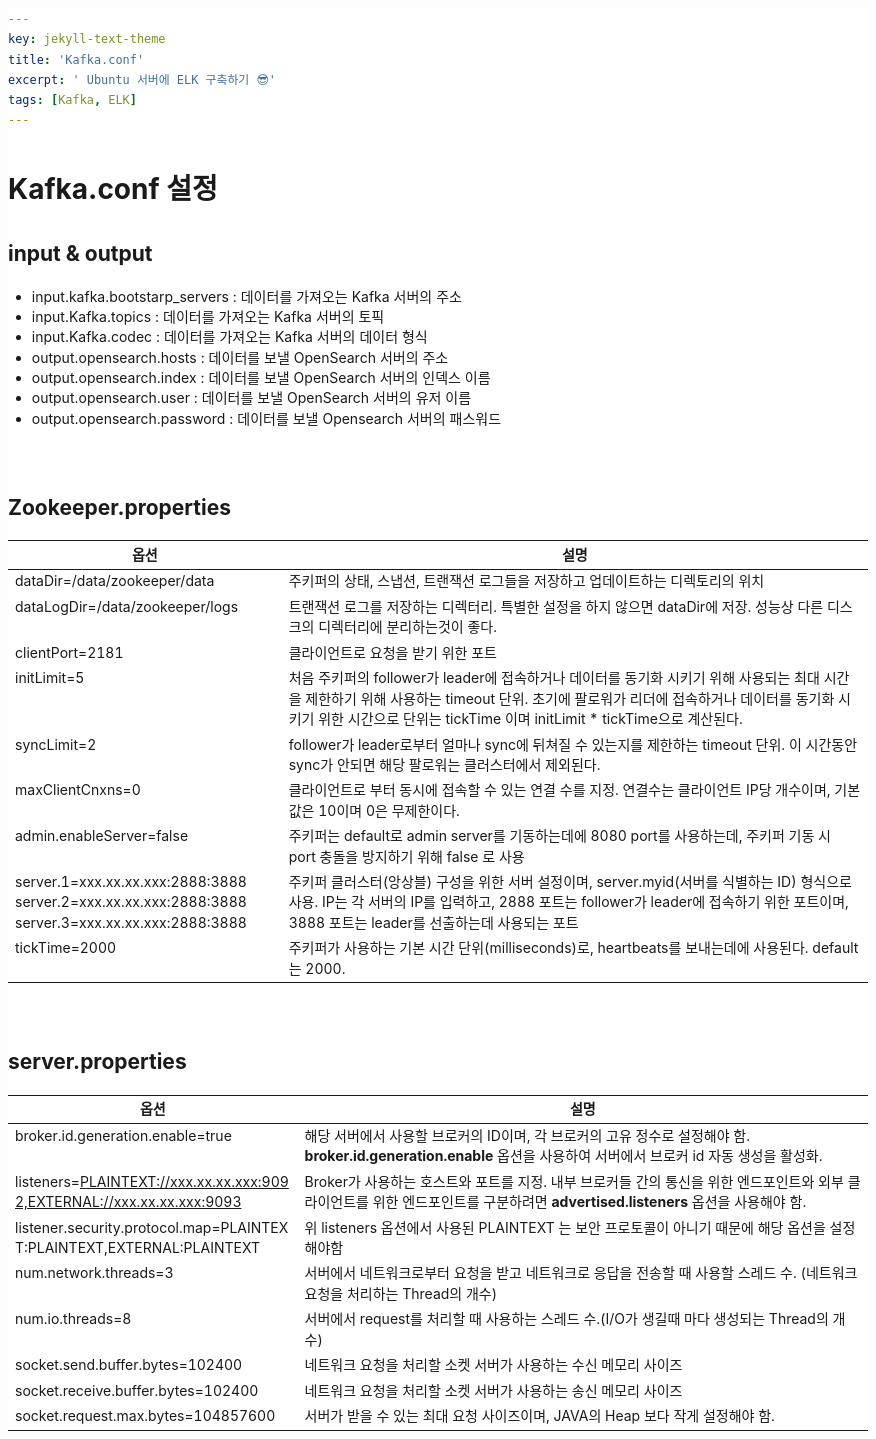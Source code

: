 ```yaml
---
key: jekyll-text-theme
title: 'Kafka.conf'
excerpt: ' Ubuntu 서버에 ELK 구축하기 😎'
tags: [Kafka, ELK]
---
```


# Kafka.conf 설정

## input & output

* input.kafka.bootstarp_servers : 데이터를 가져오는 Kafka 서버의 주소
* input.Kafka.topics : 데이터를 가져오는 Kafka 서버의 토픽
* input.Kafka.codec : 데이터를 가져오는 Kafka 서버의 데이터 형식
* output.opensearch.hosts : 데이터를 보낼 OpenSearch 서버의 주소
* output.opensearch.index : 데이터를 보낼 OpenSearch 서버의 인덱스 이름
* output.opensearch.user : 데이터를 보낼 OpenSearch 서버의 유저 이름
* output.opensearch.password : 데이터를 보낼 Opensearch 서버의 패스워드
<br>

## Zookeeper.properties

| 옵션                                                         | 설명                                                         |
| ------------------------------------------------------------ | ------------------------------------------------------------ |
| dataDir=/data/zookeeper/data                                 | 주키퍼의 상태, 스냅션, 트랜잭션 로그들을 저장하고 업데이트하는 디렉토리의 위치 |
| dataLogDir=/data/zookeeper/logs                              | 트랜잭션 로그를 저장하는 디렉터리. 특별한 설정을 하지 않으면 dataDir에 저장. 성능상 다른 디스크의 디렉터리에 분리하는것이 좋다. |
| clientPort=2181                                              | 클라이언트로 요청을 받기 위한 포트                           |
| initLimit=5                                                  | 처음 주키퍼의 follower가 leader에 접속하거나 데이터를 동기화 시키기 위해 사용되는 최대 시간을 제한하기 위해 사용하는 timeout 단위.  초기에 팔로워가 리더에 접속하거나 데이터를 동기화 시키기 위한 시간으로 단위는 tickTime 이며 initLimit * tickTime으로 계산된다. |
| syncLimit=2                                                  | follower가 leader로부터 얼마나 sync에 뒤쳐질 수 있는지를 제한하는 timeout 단위. 이 시간동안 sync가 안되면 해당 팔로워는 클러스터에서 제외된다. |
| maxClientCnxns=0                                             | 클라이언트로 부터 동시에 접속할 수 있는 연결 수를 지정. 연결수는 클라이언트 IP당 개수이며, 기본값은 10이며 0은 무제한이다. |
| admin.enableServer=false                                     | 주키퍼는 default로 admin server를 기동하는데에 8080 port를 사용하는데, 주키퍼 기동 시 port 충돌을 방지하기 위해 false 로 사용 |
| server.1=xxx.xx.xx.xxx:2888:3888 server.2=xxx.xx.xx.xxx:2888:3888 server.3=xxx.xx.xx.xxx:2888:3888 | 주키퍼 클러스터(앙상블) 구성을 위한 서버 설정이며, server.myid(서버를 식별하는 ID) 형식으로 사용.  IP는 각 서버의 IP를 입력하고, 2888 포트는 follower가 leader에 접속하기 위한 포트이며, 3888 포트는 leader를 선출하는데 사용되는 포트 |
| tickTime=2000                                                | 주키퍼가 사용하는 기본 시간 단위(milliseconds)로, heartbeats를 보내는데에 사용된다. default는 2000. |
<br>

## server.properties

| 옵션                                                         | 설명                                                         |
| ------------------------------------------------------------ | ------------------------------------------------------------ |
| broker.id.generation.enable=true                             | 해당 서버에서 사용할 브로커의 ID이며, 각 브로커의 고유 정수로 설정해야 함.  **broker.id.generation.enable** 옵션을 사용하여 서버에서 브로커 id 자동 생성을 활성화. |
| listeners=[PLAINTEXT://xxx.xx.xx.xxx:9092,EXTERNAL://xxx.xx.xx.xxx:9093](plaintext://172.29.80.201:9092,EXTERNAL:) | Broker가 사용하는 호스트와 포트를 지정.  내부 브로커들 간의 통신을 위한 엔드포인트와 외부 클라이언트를 위한 엔드포인트를 구분하려면 **advertised.listeners** 옵션을 사용해야 함. |
| listener.security.protocol.map=PLAINTEXT:PLAINTEXT,EXTERNAL:PLAINTEXT | 위 listeners 옵션에서 사용된 PLAINTEXT 는 보안 프로토콜이 아니기 때문에 해당 옵션을 설정해야함 |
| num.network.threads=3                                        | 서버에서 네트워크로부터 요청을 받고 네트워크로 응답을 전송할 때 사용할 스레드 수. (네트워크 요청을 처리하는 Thread의 개수) |
| num.io.threads=8                                             | 서버에서 request를 처리할 때 사용하는 스레드 수.(I/O가 생길때 마다 생성되는 Thread의 개수) |
| socket.send.buffer.bytes=102400                              | 네트워크 요청을 처리할 소켓 서버가 사용하는 수신 메모리 사이즈 |
| socket.receive.buffer.bytes=102400                           | 네트워크 요청을 처리할 소켓 서버가 사용하는 송신 메모리 사이즈 |
| socket.request.max.bytes=104857600                           | 서버가 받을 수 있는 최대 요청 사이즈이며, JAVA의 Heap 보다 작게 설정해야 함. |